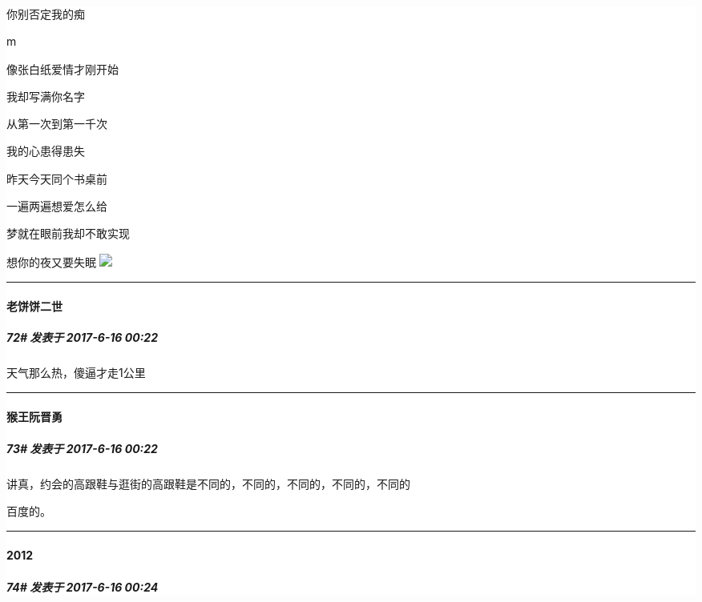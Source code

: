 你别否定我的痴

m

像张白纸爱情才刚开始

我却写满你名字

从第一次到第一千次

我的心患得患失

昨天今天同个书桌前

一遍两遍想爱怎么给

梦就在眼前我却不敢实现

想你的夜又要失眠</blockquote>
<img src="https://static.saraba1st.com/image/smiley/face2017/051.png" referrerpolicy="no-referrer">







*****

####  老饼饼二世  
##### 72#       发表于 2017-6-16 00:22




天气那么热，傻逼才走1公里







*****

####  猴王阮晋勇  
##### 73#       发表于 2017-6-16 00:22




讲真，约会的高跟鞋与逛街的高跟鞋是不同的，不同的，不同的，不同的，不同的


百度的。







*****

####  2012  
##### 74#       发表于 2017-6-16 00:24

